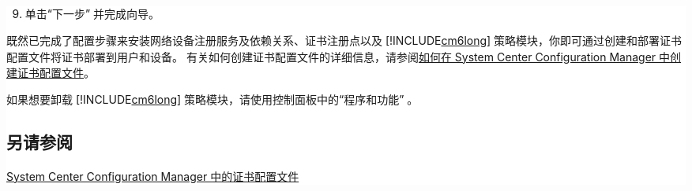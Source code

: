 9. 单击“下一步”  并完成向导。  
  
 既然已完成了配置步骤来安装网络设备注册服务及依赖关系、证书注册点以及 [!INCLUDE[cm6long](../LocTest/includes/cm6long_md.md)] 策略模块，你即可通过创建和部署证书配置文件将证书部署到用户和设备。 有关如何创建证书配置文件的详细信息，请参阅[如何在 System Center Configuration Manager 中创建证书配置文件](../LocTest/How-to-create-certificate-profiles-in-System-Center-Configuration-Manager.md)。  
  
 如果想要卸载 [!INCLUDE[cm6long](../LocTest/includes/cm6long_md.md)] 策略模块，请使用控制面板中的“程序和功能”  。  
  
## 另请参阅  
 [System Center Configuration Manager 中的证书配置文件](../LocTest/Certificate-profiles-in-System-Center-Configuration-Manager.md)